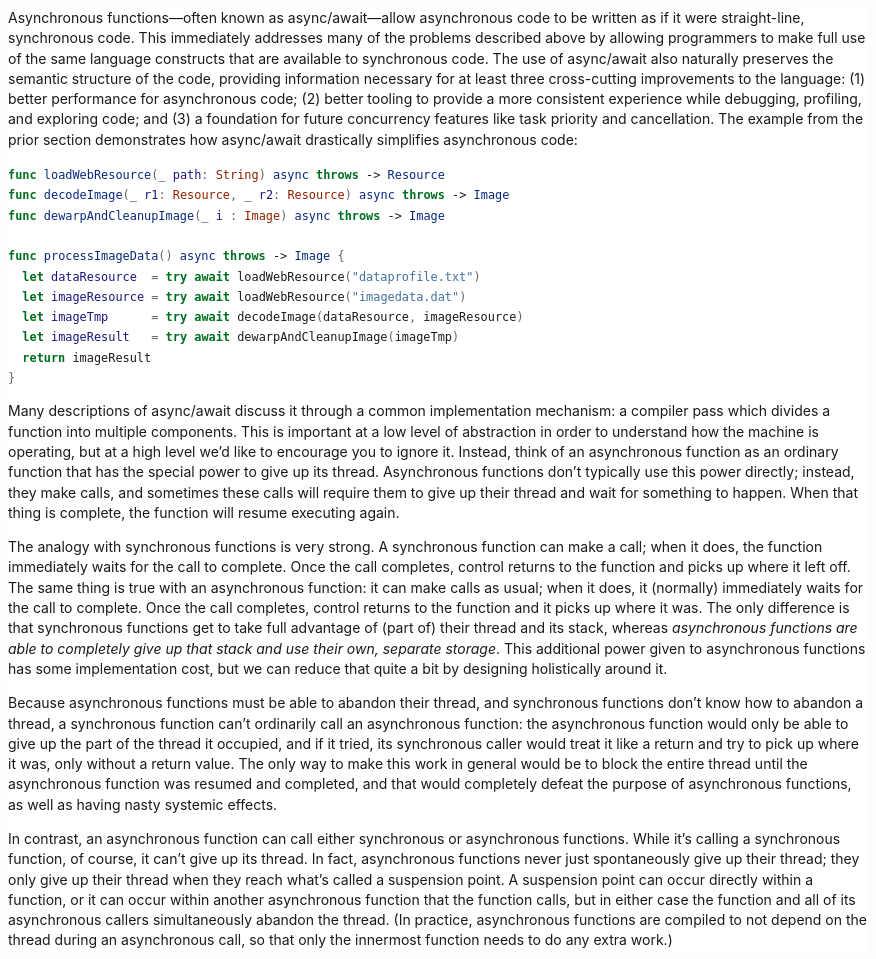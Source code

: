 Asynchronous functions—often known as async/await—allow asynchronous code to be written as if it were straight-line, synchronous code.  This immediately addresses many of the problems described above by allowing programmers to make full use of the same language constructs that are available to synchronous code.  The use of async/await also naturally preserves the semantic structure of the code, providing information necessary for at least three cross-cutting improvements to the language: (1) better performance for asynchronous code; (2) better tooling to provide a more consistent experience while debugging, profiling, and exploring code; and (3) a foundation for future concurrency features like task priority and cancellation.  The example from the prior section demonstrates how async/await drastically simplifies asynchronous code:

```swift
func loadWebResource(_ path: String) async throws -> Resource
func decodeImage(_ r1: Resource, _ r2: Resource) async throws -> Image
func dewarpAndCleanupImage(_ i : Image) async throws -> Image

func processImageData() async throws -> Image {
  let dataResource  = try await loadWebResource("dataprofile.txt")
  let imageResource = try await loadWebResource("imagedata.dat")
  let imageTmp      = try await decodeImage(dataResource, imageResource)
  let imageResult   = try await dewarpAndCleanupImage(imageTmp)
  return imageResult
}
```

Many descriptions of async/await discuss it through a common implementation mechanism: a compiler pass which divides a function into multiple components.  This is important at a low level of abstraction in order to understand how the machine is operating, but at a high level we’d like to encourage you to ignore it.  Instead, think of an asynchronous function as an ordinary function that has the special power to give up its thread.  Asynchronous functions don’t typically use this power directly; instead, they make calls, and sometimes these calls will require them to give up their thread and wait for something to happen.  When that thing is complete, the function will resume executing again.

The analogy with synchronous functions is very strong.  A synchronous function can make a call; when it does, the function immediately waits for the call to complete. Once the call completes, control returns to the function and picks up where it left off.  The same thing is true with an asynchronous function: it can make calls as usual; when it does, it (normally) immediately waits for the call to complete. Once the call completes, control returns to the function and it picks up where it was.  The only difference is that synchronous functions get to take full advantage of (part of) their thread and its stack, whereas *asynchronous functions are able to completely give up that stack and use their own, separate storage*.  This additional power given to asynchronous functions has some implementation cost, but we can reduce that quite a bit by designing holistically around it.

Because asynchronous functions must be able to abandon their thread, and synchronous functions don’t know how to abandon a thread, a synchronous function can’t ordinarily call an asynchronous function: the asynchronous function would only be able to give up the part of the thread it occupied, and if it tried, its synchronous caller would treat it like a return and try to pick up where it was, only without a return value.  The only way to make this work in general would be to block the entire thread until the asynchronous function was resumed and completed, and that would completely defeat the purpose of asynchronous functions, as well as having nasty systemic effects.

In contrast, an asynchronous function can call either synchronous or asynchronous functions.  While it’s calling a synchronous function, of course, it can’t give up its thread.  In fact, asynchronous functions never just spontaneously give up their thread; they only give up their thread when they reach what’s called a suspension point.  A suspension point can occur directly within a function, or it can occur within another asynchronous function that the function calls, but in either case the function and all of its asynchronous callers simultaneously abandon the thread.  (In practice, asynchronous functions are compiled to not depend on the thread during an asynchronous call, so that only the innermost function needs to do any extra work.)
